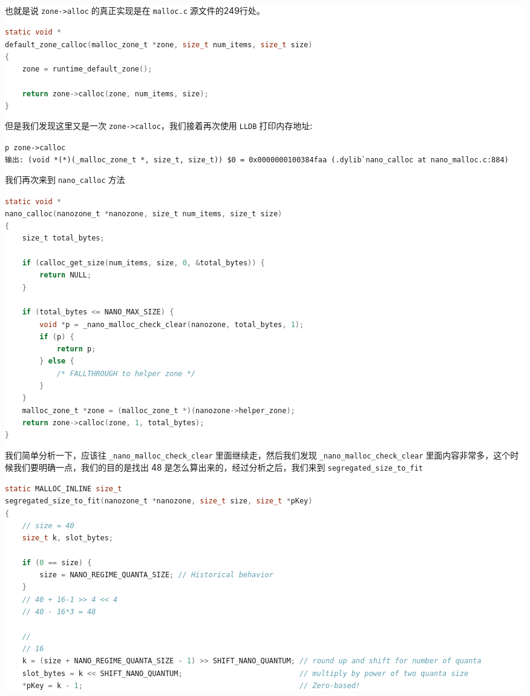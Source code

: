也就是说 `zone->alloc` 的真正实现是在 `malloc.c` 源文件的249行处。

```c
static void *
default_zone_calloc(malloc_zone_t *zone, size_t num_items, size_t size)
{
	zone = runtime_default_zone();
	
	return zone->calloc(zone, num_items, size);
}
```

但是我们发现这里又是一次 `zone->calloc`，我们接着再次使用 `LLDB` 打印内存地址:

```lldb
p zone->calloc
输出: (void *(*)(_malloc_zone_t *, size_t, size_t)) $0 = 0x0000000100384faa (.dylib`nano_calloc at nano_malloc.c:884)
```

我们再次来到 `nano_calloc` 方法

```objectivec
static void *
nano_calloc(nanozone_t *nanozone, size_t num_items, size_t size)
{
	size_t total_bytes;

	if (calloc_get_size(num_items, size, 0, &total_bytes)) {
		return NULL;
	}

	if (total_bytes <= NANO_MAX_SIZE) {
		void *p = _nano_malloc_check_clear(nanozone, total_bytes, 1);
		if (p) {
			return p;
		} else {
			/* FALLTHROUGH to helper zone */
		}
	}
	malloc_zone_t *zone = (malloc_zone_t *)(nanozone->helper_zone);
	return zone->calloc(zone, 1, total_bytes);
}
```

我们简单分析一下，应该往 `_nano_malloc_check_clear` 里面继续走，然后我们发现 `_nano_malloc_check_clear` 里面内容非常多，这个时候我们要明确一点，我们的目的是找出 48 是怎么算出来的，经过分析之后，我们来到 `segregated_size_to_fit`

```c
static MALLOC_INLINE size_t
segregated_size_to_fit(nanozone_t *nanozone, size_t size, size_t *pKey)
{
	// size = 40
	size_t k, slot_bytes;

	if (0 == size) {
		size = NANO_REGIME_QUANTA_SIZE; // Historical behavior
	}
	// 40 + 16-1 >> 4 << 4
	// 40 - 16*3 = 48

	//
	// 16
	k = (size + NANO_REGIME_QUANTA_SIZE - 1) >> SHIFT_NANO_QUANTUM; // round up and shift for number of quanta
	slot_bytes = k << SHIFT_NANO_QUANTUM;							// multiply by power of two quanta size
	*pKey = k - 1;													// Zero-based!
```